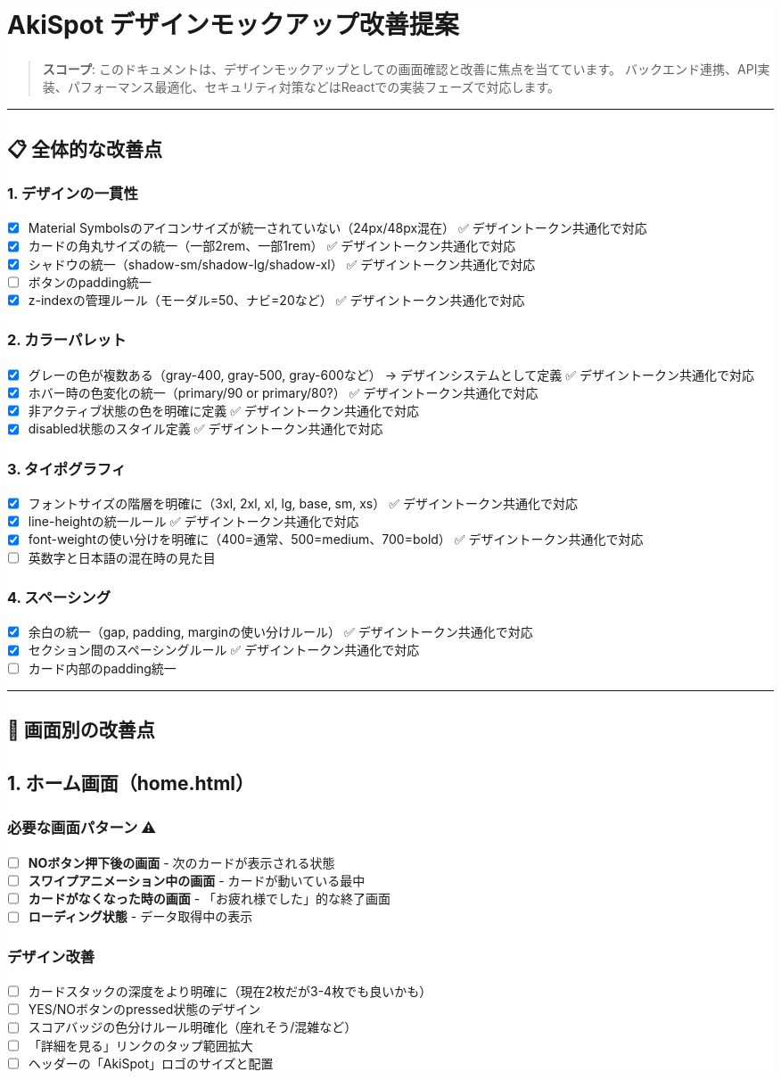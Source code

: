 # AkiSpot デザインモックアップ改善提案

> **スコープ**: このドキュメントは、デザインモックアップとしての画面確認と改善に焦点を当てています。
> バックエンド連携、API実装、パフォーマンス最適化、セキュリティ対策などはReactでの実装フェーズで対応します。

---

## 📋 全体的な改善点

### 1. **デザインの一貫性**
- [x] Material Symbolsのアイコンサイズが統一されていない（24px/48px混在） ✅ デザイントークン共通化で対応
- [x] カードの角丸サイズの統一（一部2rem、一部1rem） ✅ デザイントークン共通化で対応
- [x] シャドウの統一（shadow-sm/shadow-lg/shadow-xl） ✅ デザイントークン共通化で対応
- [ ] ボタンのpadding統一
- [x] z-indexの管理ルール（モーダル=50、ナビ=20など） ✅ デザイントークン共通化で対応

### 2. **カラーパレット**
- [x] グレーの色が複数ある（gray-400, gray-500, gray-600など） → デザインシステムとして定義 ✅ デザイントークン共通化で対応
- [x] ホバー時の色変化の統一（primary/90 or primary/80?） ✅ デザイントークン共通化で対応
- [x] 非アクティブ状態の色を明確に定義 ✅ デザイントークン共通化で対応
- [x] disabled状態のスタイル定義 ✅ デザイントークン共通化で対応

### 3. **タイポグラフィ**
- [x] フォントサイズの階層を明確に（3xl, 2xl, xl, lg, base, sm, xs） ✅ デザイントークン共通化で対応
- [x] line-heightの統一ルール ✅ デザイントークン共通化で対応
- [x] font-weightの使い分けを明確に（400=通常、500=medium、700=bold） ✅ デザイントークン共通化で対応
- [ ] 英数字と日本語の混在時の見た目

### 4. **スペーシング**
- [x] 余白の統一（gap, padding, marginの使い分けルール） ✅ デザイントークン共通化で対応
- [x] セクション間のスペーシングルール ✅ デザイントークン共通化で対応
- [ ] カード内部のpadding統一

---

## 🎨 画面別の改善点

## 1. ホーム画面（home.html）

### 必要な画面パターン ⚠️
- [ ] **NOボタン押下後の画面** - 次のカードが表示される状態
- [ ] **スワイプアニメーション中の画面** - カードが動いている最中
- [ ] **カードがなくなった時の画面** - 「お疲れ様でした」的な終了画面
- [ ] **ローディング状態** - データ取得中の表示

### デザイン改善
- [ ] カードスタックの深度をより明確に（現在2枚だが3-4枚でも良いかも）
- [ ] YES/NOボタンのpressed状態のデザイン
- [ ] スコアバッジの色分けルール明確化（座れそう/混雑など）
- [ ] 「詳細を見る」リンクのタップ範囲拡大
- [ ] ヘッダーの「AkiSpot」ロゴのサイズと配置
